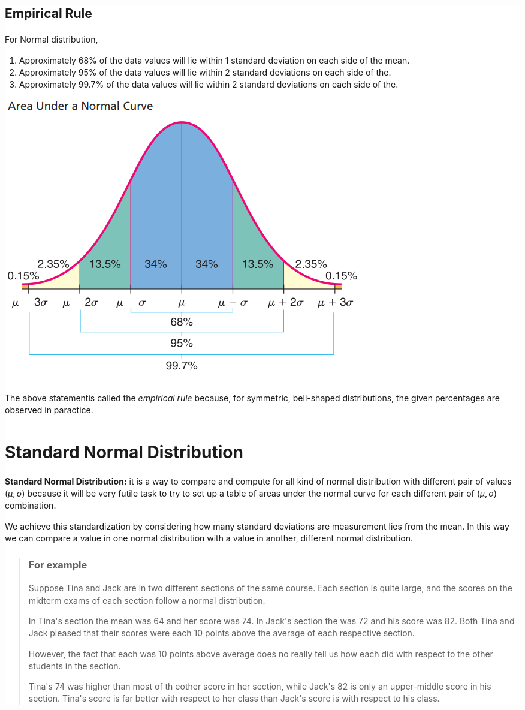 ## Empirical Rule

For Normal distribution,

1. Approximately 68% of the data values will lie within 1 standard deviation on each side of the mean.
2. Approximately 95% of the data values will lie within 2 standard deviations on each side of the.
3. Approximately 99.7% of the data values will lie within 2 standard deviations on each side of the.

![1697467565965](image/NormalCurve/1697467565965.png)

The above statementis called the _empirical rule_ because, for symmetric, bell-shaped distributions, the given percentages are observed in paractice.

# Standard Normal Distribution

**Standard Normal Distribution:** it is a way to compare and compute for all kind of normal distribution with different pair of values $(\mu, \sigma)$ because it will be very futile task to try to set up a table of areas under the normal curve for each different pair of $(\mu, \sigma)$ combination.

We achieve this standardization by considering how many standard deviations are measurement lies from the mean. In this way we can compare a value in one normal distribution with a value in another, different normal distribution.

> ### For example
>
> Suppose Tina and Jack are in two different sections of the same course. Each section is quite large, and the scores on the midterm exams of each section follow a normal distribution.
>
> In Tina's section the mean was 64 and her score was 74. In Jack's section the was 72 and his score was 82. Both Tina and Jack pleased that their scores were each 10 points above the average of each respective section.
>
> However, the fact that each was 10 points above average does no really tell us how each did with respect to the other students in the section.
>
> Tina's 74 was higher than most of th eother score in her section, while Jack's 82 is only an upper-middle score in his section. Tina's score is far better with respect to her class than Jack's score is with respect to his class.
